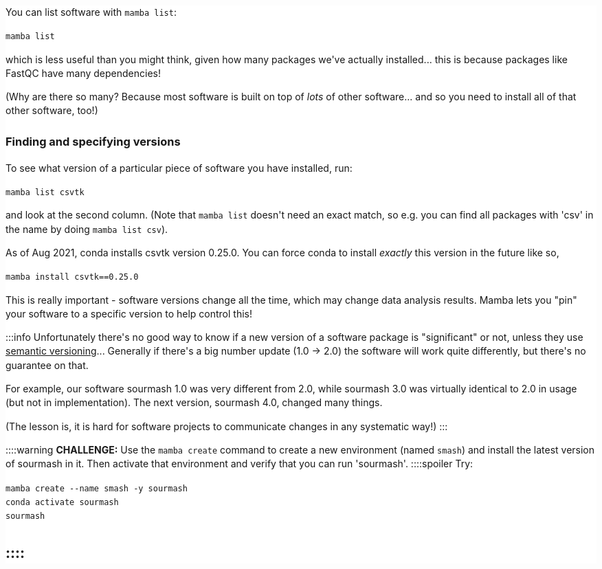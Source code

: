 You can list software with `mamba list`:
```
mamba list
```

which is less useful than you might think, given how many packages
we've actually installed... this is because packages like FastQC have many dependencies!

(Why are there so many? Because most software is built on top of
_lots_ of other software... and so you need to install all of that other
software, too!)

### Finding and specifying versions

To see what version of a particular piece of software you have installed, run:
```
mamba list csvtk
```
and look at the second column. (Note that `mamba list` doesn't need an exact match, so e.g. you can find all packages with 'csv' in the name by doing `mamba list csv`).

As of Aug 2021, conda installs csvtk version 0.25.0. You can force conda to install _exactly_ this version in the future like so,
```
mamba install csvtk==0.25.0
```

This is really important - software versions change all the time, which may change data analysis results. Mamba lets you "pin" your software to a specific version to help control this!

:::info
Unfortunately there's no good way to know if a new version of a
software package is "significant" or not, unless they use [semantic
versioning](https://semver.org/)... Generally if there's a big number
update (1.0 -> 2.0) the software will work quite differently, but
there's no guarantee on that.

For example, our software sourmash 1.0 was very different from 2.0,
while sourmash 3.0 was virtually identical to 2.0 in usage (but not in
implementation). The next version, sourmash 4.0, changed many things.

(The lesson is, it is hard for software projects to communicate changes in any systematic way!)
:::

::::warning
**CHALLENGE:** Use the `mamba create` command to create a new environment (named `smash`)
and install the latest version of sourmash in it. Then activate that
environment and verify that you can run 'sourmash'.
::::spoiler
Try:
```
mamba create --name smash -y sourmash
conda activate sourmash
sourmash
```
::::
---
